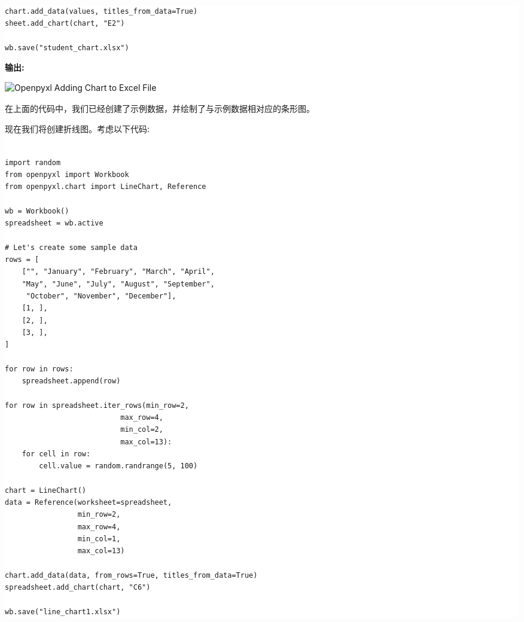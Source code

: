 ```
chart.add_data(values, titles_from_data=True)
sheet.add_chart(chart, "E2")

wb.save("student_chart.xlsx")

```

**输出:**

![Openpyxl Adding Chart to Excel File](../Images/ed53fcd74d98e9d8d02d7abf767f16bc.png)

在上面的代码中，我们已经创建了示例数据，并绘制了与示例数据相对应的条形图。

现在我们将创建折线图。考虑以下代码:

```

import random
from openpyxl import Workbook
from openpyxl.chart import LineChart, Reference

wb = Workbook()
spreadsheet = wb.active

# Let's create some sample data
rows = [
    ["", "January", "February", "March", "April",
    "May", "June", "July", "August", "September",
     "October", "November", "December"],
    [1, ],
    [2, ],
    [3, ],
]

for row in rows:
    spreadsheet.append(row)

for row in spreadsheet.iter_rows(min_row=2,
                           max_row=4,
                           min_col=2,
                           max_col=13):
    for cell in row:
        cell.value = random.randrange(5, 100)

chart = LineChart()
data = Reference(worksheet=spreadsheet,
                 min_row=2,
                 max_row=4,
                 min_col=1,
                 max_col=13)

chart.add_data(data, from_rows=True, titles_from_data=True)
spreadsheet.add_chart(chart, "C6")

wb.save("line_chart1.xlsx")

```
